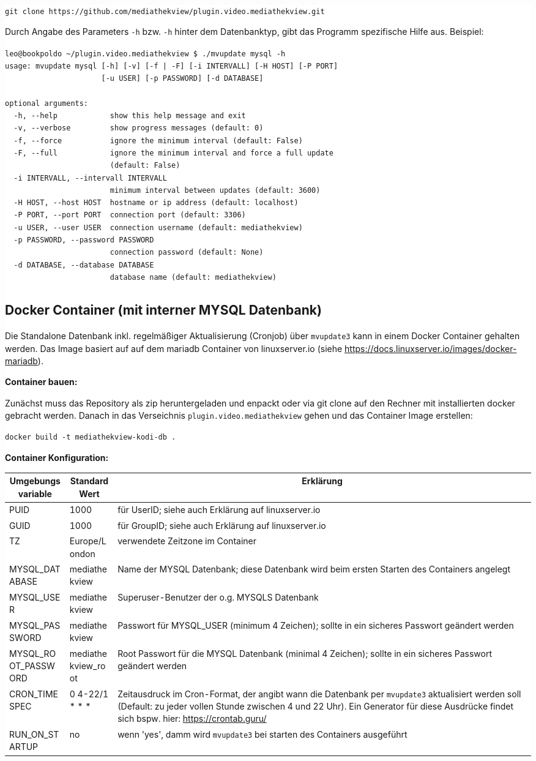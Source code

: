 ````
git clone https://github.com/mediathekview/plugin.video.mediathekview.git
````

Durch Angabe des Parameters `-h` bzw. `-h` hinter dem Datenbanktyp, gibt
das Programm spezifische Hilfe aus. Beispiel:

````
leo@bookpoldo ~/plugin.video.mediathekview $ ./mvupdate mysql -h
usage: mvupdate mysql [-h] [-v] [-f | -F] [-i INTERVALL] [-H HOST] [-P PORT]
                      [-u USER] [-p PASSWORD] [-d DATABASE]

optional arguments:
  -h, --help            show this help message and exit
  -v, --verbose         show progress messages (default: 0)
  -f, --force           ignore the minimum interval (default: False)
  -F, --full            ignore the minimum interval and force a full update
                        (default: False)
  -i INTERVALL, --intervall INTERVALL
                        minimum interval between updates (default: 3600)
  -H HOST, --host HOST  hostname or ip address (default: localhost)
  -P PORT, --port PORT  connection port (default: 3306)
  -u USER, --user USER  connection username (default: mediathekview)
  -p PASSWORD, --password PASSWORD
                        connection password (default: None)
  -d DATABASE, --database DATABASE
                        database name (default: mediathekview)
````


Docker Container (mit interner MYSQL Datenbank)
-----------------------------------------------
Die Standalone Datenbank inkl. regelmäßiger Aktualisierung (Cronjob) über `mvupdate3` kann in einem Docker Container gehalten werden. Das Image basiert auf auf dem mariadb Container von linuxserver.io (siehe https://docs.linuxserver.io/images/docker-mariadb).


**Container bauen:**

Zunächst muss das Repository als zip heruntergeladen und enpackt oder via git clone auf den Rechner mit installierten docker gebracht werden. Danach in das Verseichnis `plugin.video.mediathekview` gehen und das Container Image erstellen:

````
docker build -t mediathekview-kodi-db .
````


**Container Konfiguration:**

| Umgebungsvariable   | Standard Wert       | Erklärung       |
| -----------------   | --------------      | --------------- |
| PUID                | 1000                | für UserID; siehe auch Erklärung auf linuxserver.io| 
| GUID                | 1000                | für GroupID; siehe auch Erklärung auf linuxserver.io| 
| TZ                  | Europe/London       | verwendete Zeitzone im Container |
| MYSQL_DATABASE      | mediathekview       | Name der MYSQL Datenbank; diese Datenbank wird beim ersten Starten des Containers angelegt|
| MYSQL_USER          | mediathekview       | Superuser-Benutzer der o.g. MYSQLS Datenbank|
| MYSQL_PASSWORD      | mediathekview       | Passwort für MYSQL_USER (minimum 4 Zeichen); sollte in ein sicheres Passwort geändert werden |
| MYSQL_ROOT_PASSWORD | mediathekview_root  | Root Passwort für die MYSQL Datenbank (minimal 4 Zeichen); sollte in ein sicheres Passwort geändert werden|
| CRON_TIMESPEC       | 0 4-22/1 * * *      | Zeitausdruck im Cron-Format, der angibt wann die Datenbank per `mvupdate3` aktualisiert werden soll (Default: zu jeder vollen Stunde zwischen 4 und 22 Uhr). Ein Generator für diese Ausdrücke findet sich bspw. hier: https://crontab.guru/| 
| RUN_ON_STARTUP      | no		    | wenn 'yes', damm wird `mvupdate3` bei starten des Containers ausgeführt


[1]: https://forum.mediathekview.de/category/14/offizieller-client-kodi-add-on
[2]: https://forum.kodi.tv/showthread.php?tid=326799
[3]: https://github.com/mediathekview/plugin.video.mediathekview/issues
[4]: https://github.com/mediathekview/plugin.video.mediathekview
[5]: https://github.com/mediathekview/kodi-repos